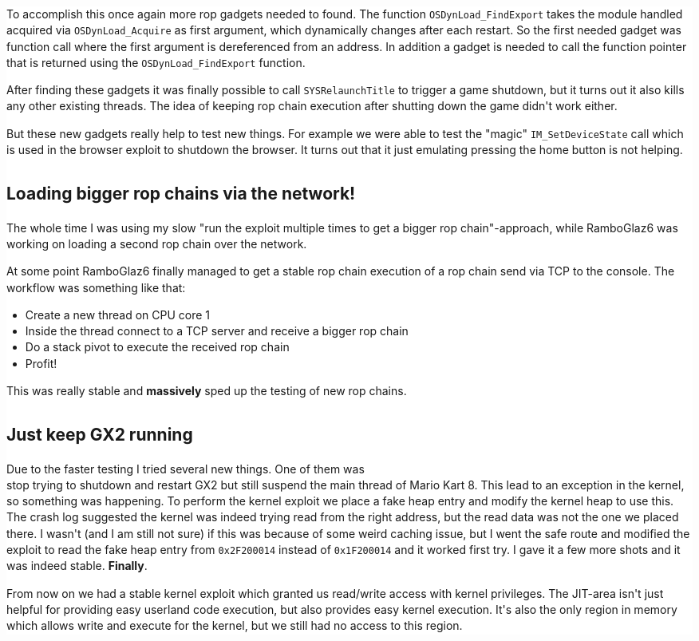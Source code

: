 To accomplish this once again more rop gadgets needed to found. The function 
`OSDynLoad_FindExport` takes the module handled acquired via
`OSDynLoad_Acquire` as first argument, which dynamically changes after each
restart. So the first needed gadget was function call where the first
argument is dereferenced from an address. In addition a gadget is needed to
call the function pointer that is returned using the `OSDynLoad_FindExport`
function. 

After finding these gadgets it was finally possible to call `SYSRelaunchTitle`
to trigger a game shutdown, but it turns out it also kills any other existing
threads. The idea of keeping rop chain execution after shutting down the game
didn't work either.
 
But these new gadgets really help to test new things. For example we were
able to test the "magic" `IM_SetDeviceState` call which is used in the
browser exploit to shutdown the browser. It turns out that it just emulating
pressing the home button is not helping.

## Loading bigger rop chains via the network!
The whole time I was using my slow "run the exploit multiple times to get a
bigger rop chain"-approach, while RamboGlaz6 was working on loading a second
rop chain over the network.

At some point RamboGlaz6 finally managed to get a stable rop chain execution
of a rop chain send via TCP to the console. The workflow was something like
that:
- Create a new thread on CPU core 1
- Inside the thread connect to a TCP server and receive a bigger rop chain
- Do a stack pivot to execute the received rop chain
- Profit!

This was really stable and  __massively__ sped up the testing of new rop chains.

## Just keep GX2 running
Due to the faster testing I tried several new things. One of them was  
stop trying to shutdown and restart GX2 but still suspend the main thread of
Mario Kart 8. This lead to an exception in the kernel, so something was
happening. To perform the kernel exploit we place a fake heap entry and
modify the kernel heap to use this. The crash log suggested the kernel was
indeed trying read from the right address, but the read data was not the one
we placed there. I wasn't (and I am still not sure) if this was because of
some weird caching issue, but I went the safe route and modified the exploit
to read the fake heap entry from `0x2F200014` instead of `0x1F200014` and it
worked first try. 
I gave it a few more shots and it was indeed stable. **Finally**.

From now on we had a stable kernel exploit which granted us read/write access 
with kernel privileges. The JIT-area isn't just helpful for providing easy
userland code execution, but also provides easy kernel execution. It's also
the only region in memory which allows write and execute for the kernel, but
we still had no access to this region.
